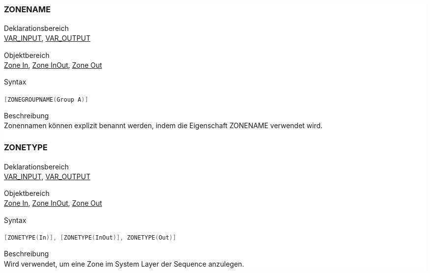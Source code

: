 ### ZONENAME
Deklarationsbereich  
[VAR_INPUT](#var_input), [VAR_OUTPUT](#var_output)

Objektbereich  
[Zone In](#zone-in), [Zone InOut](#zone-inout), [Zone Out](#zone-out)

Syntax
```cpp
[ZONEGROUPNAME(Group A)]
```

Beschreibung  
Zonennamen können explizit benannt werden, indem die Eigenschaft ZONENAME verwendet wird.

### ZONETYPE
Deklarationsbereich  
[VAR_INPUT](#var_input), [VAR_OUTPUT](#var_output)

Objektbereich  
[Zone In](#zone-in), [Zone InOut](#zone-inout), [Zone Out](#zone-out)

Syntax
```cpp
[ZONETYPE(In)], [ZONETYPE(InOut)], ZONETYPE(Out)]
```

Beschreibung  
Wird verwendet, um eine Zone im System Layer der Sequence anzulegen.

